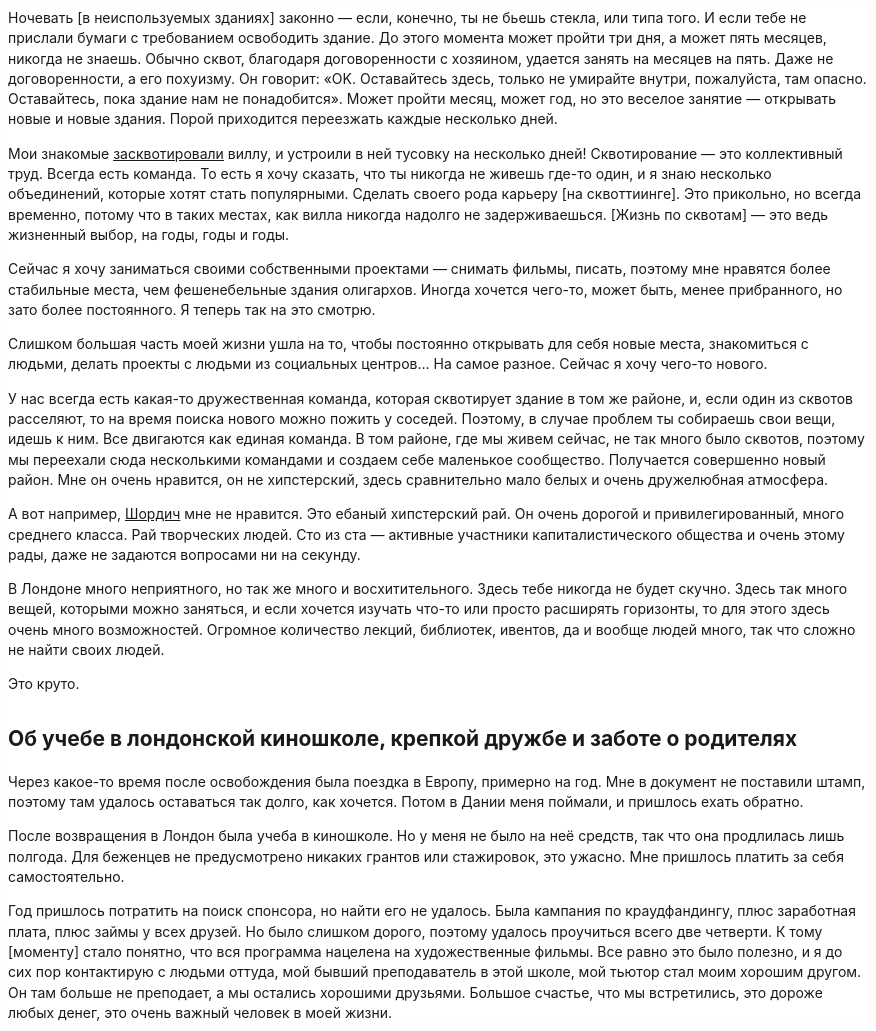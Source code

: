 Ночевать [в неиспользуемых зданиях] законно — если, конечно, ты не бьешь стекла, или типа того. И если тебе не прислали бумаги с требованием освободить здание. До этого момента может пройти три дня, а может пять месяцев, никогда не знаешь. Обычно сквот, благодаря договоренности с хозяином, удается занять на месяцев на пять. Даже не договоренности, а его похуизму. Он говорит: «OK. Оставайтесь здесь, только не умирайте внутри, пожалуйста, там опасно. Оставайтесь, пока здание нам не понадобится». Может пройти месяц, может год, но это веселое занятие — открывать новые и новые здания. Порой приходится переезжать каждые несколько дней.

Мои знакомые [засквотировали](https://www.gq.ru/heroes/kak-anarhisty-iz-a-n-a-l-zahvatili-londonskij-dom-byvshego-top-menedzhera-gazproma) виллу, и устроили в ней тусовку на несколько дней! Сквотирование — это коллективный труд. Всегда есть команда. То есть я хочу сказать, что ты никогда не живешь где-то один, и я знаю несколько объединений, которые хотят стать популярными. Сделать своего рода карьеру [на сквоттиинге]. Это прикольно, но всегда временно, потому что в таких местах, как вилла никогда надолго не задерживаешься. [Жизнь по сквотам] — это ведь жизненный выбор, на годы, годы и годы.

Сейчас я хочу заниматься своими собственными проектами — снимать фильмы, писать, поэтому мне нравятся более стабильные места, чем фешенебельные здания олигархов. Иногда хочется чего-то, может быть, менее прибранного, но зато более постоянного. Я теперь так на это смотрю.

Слишком большая часть моей жизни ушла на то, чтобы постоянно открывать для себя новые места, знакомиться с людьми, делать проекты с людьми из социальных центров… На самое разное. Сейчас я хочу чего-то нового.

У нас всегда есть какая-то дружественная команда, которая сквотирует здание в том же районе, и, если один из сквотов расселяют, то на время поиска нового можно пожить у соседей. Поэтому, в случае проблем ты собираешь свои вещи, идешь к ним. Все двигаются как единая команда. В том районе, где мы живем сейчас, не так много было сквотов, поэтому мы переехали сюда несколькими командами и создаем себе маленькое сообщество. Получается совершенно новый район. Мне он очень нравится, он не хипстерский, здесь сравнительно мало белых и очень дружелюбная атмосфера.

А вот например, [Шордич](https://london.zagranitsa.com/article/1361/dni-glamura-sochteny-shordich-bezumnyi-raion-v-ser) мне не нравится. Это ебаный хипстерский рай. Он очень дорогой и привилегированный, много среднего класса. Рай творческих людей. Сто из ста — активные участники капиталистического общества и очень этому рады, даже не задаются вопросами ни на секунду.

В Лондоне много неприятного, но так же много и восхитительного. Здесь тебе никогда не будет скучно. Здесь так много вещей, которыми можно заняться, и если хочется изучать что-то или просто расширять горизонты, то для этого здесь очень много возможностей. Огромное количество лекций, библиотек, ивентов, да и вообще людей много, так что сложно не найти своих людей.

Это круто.

## Об учебе в лондонской киношколе, крепкой дружбе и заботе о родителях

Через какое-то время после освобождения была поездка в Европу, примерно на год. Мне в документ не поставили штамп, поэтому там удалось оставаться так долго, как хочется. Потом в Дании меня поймали, и пришлось ехать обратно.

После возвращения в Лондон была учеба в киношколе. Но у меня не было на неё средств, так что она продлилась лишь полгода. Для беженцев не предусмотрено никаких грантов или стажировок, это ужасно. Мне пришлось платить за себя самостоятельно.

Год пришлось потратить на поиск спонсора, но найти его не удалось. Была кампания по краудфандингу, плюс заработная плата, плюс займы у всех друзей. Но было слишком дорого, поэтому удалось проучиться всего две четверти. К тому [моменту] стало понятно, что вся программа нацелена на художественные фильмы. Все равно это было полезно, и я до сих пор контактирую с людьми оттуда, мой бывший преподаватель в этой школе, мой тьютор стал моим хорошим другом. Он там больше не преподает, а мы остались хорошими друзьями. Большое счастье, что мы встретились, это дороже любых денег, это очень важный человек в моей жизни.
